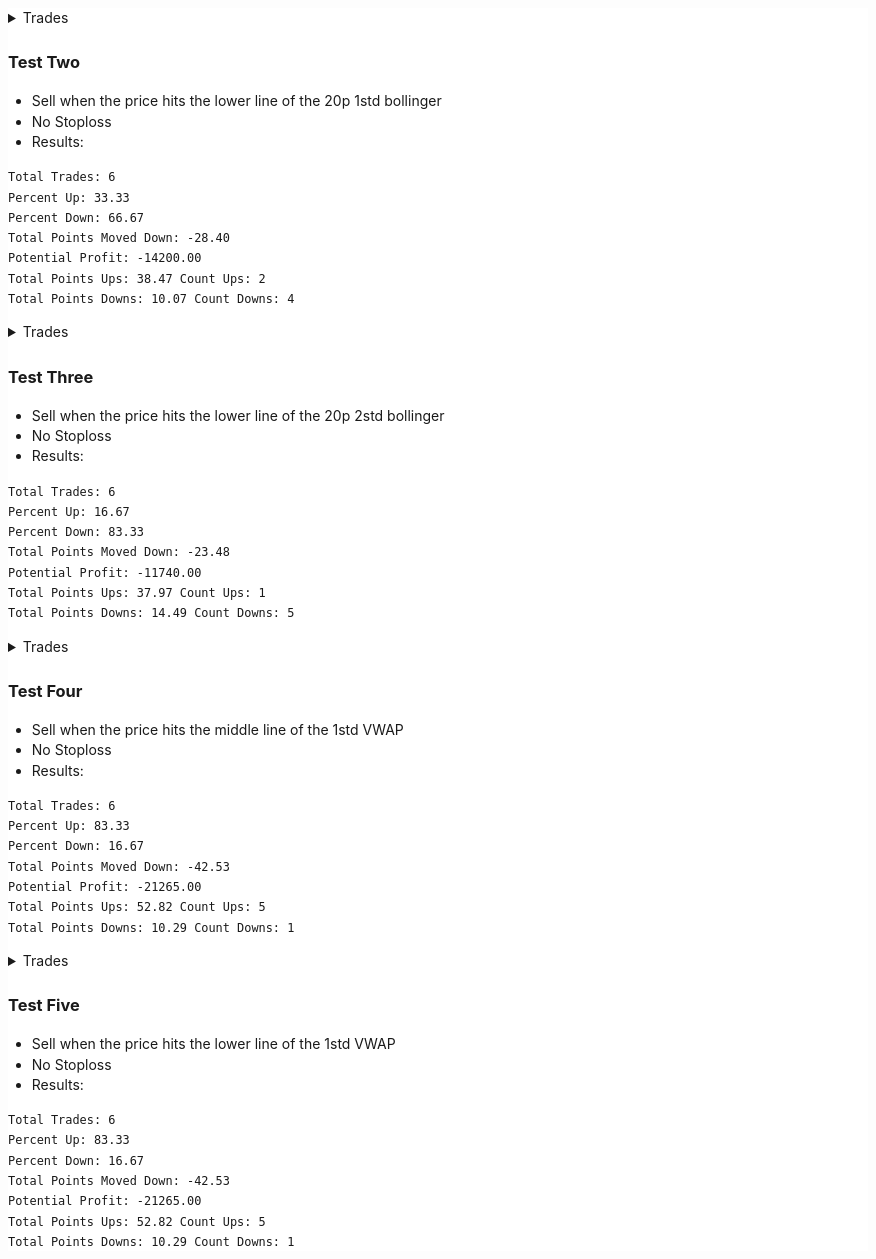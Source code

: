 
<details><summary>Trades</summary></details>

### Test Two
* Sell when the price hits the lower line of the 20p 1std bollinger
* No Stoploss
* Results:
```
Total Trades: 6
Percent Up: 33.33
Percent Down: 66.67
Total Points Moved Down: -28.40
Potential Profit: -14200.00
Total Points Ups: 38.47 Count Ups: 2
Total Points Downs: 10.07 Count Downs: 4
```

<details><summary>Trades</summary></details>

### Test Three
* Sell when the price hits the lower line of the 20p 2std bollinger
* No Stoploss
* Results:
```
Total Trades: 6
Percent Up: 16.67
Percent Down: 83.33
Total Points Moved Down: -23.48
Potential Profit: -11740.00
Total Points Ups: 37.97 Count Ups: 1
Total Points Downs: 14.49 Count Downs: 5
```

<details><summary>Trades</summary></details>

### Test Four
* Sell when the price hits the middle line of the 1std VWAP
* No Stoploss
* Results:
```
Total Trades: 6
Percent Up: 83.33
Percent Down: 16.67
Total Points Moved Down: -42.53
Potential Profit: -21265.00
Total Points Ups: 52.82 Count Ups: 5
Total Points Downs: 10.29 Count Downs: 1
```

<details><summary>Trades</summary></details>

### Test Five
* Sell when the price hits the lower line of the 1std VWAP
* No Stoploss
* Results:
```
Total Trades: 6
Percent Up: 83.33
Percent Down: 16.67
Total Points Moved Down: -42.53
Potential Profit: -21265.00
Total Points Ups: 52.82 Count Ups: 5
Total Points Downs: 10.29 Count Downs: 1
```
